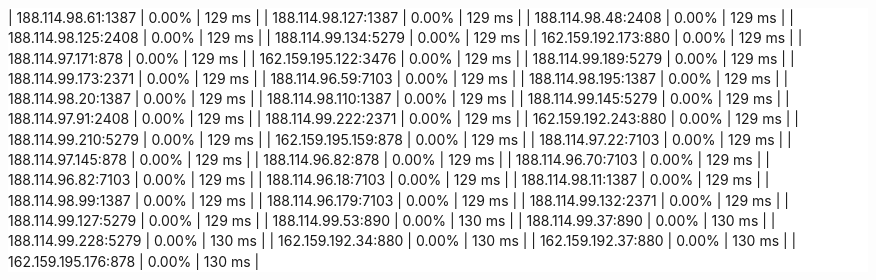 | 188.114.98.61:1387   | 0.00%   | 129 ms  |
| 188.114.98.127:1387  | 0.00%   | 129 ms  |
| 188.114.98.48:2408   | 0.00%   | 129 ms  |
| 188.114.98.125:2408  | 0.00%   | 129 ms  |
| 188.114.99.134:5279  | 0.00%   | 129 ms  |
| 162.159.192.173:880  | 0.00%   | 129 ms  |
| 188.114.97.171:878   | 0.00%   | 129 ms  |
| 162.159.195.122:3476 | 0.00%   | 129 ms  |
| 188.114.99.189:5279  | 0.00%   | 129 ms  |
| 188.114.99.173:2371  | 0.00%   | 129 ms  |
| 188.114.96.59:7103   | 0.00%   | 129 ms  |
| 188.114.98.195:1387  | 0.00%   | 129 ms  |
| 188.114.98.20:1387   | 0.00%   | 129 ms  |
| 188.114.98.110:1387  | 0.00%   | 129 ms  |
| 188.114.99.145:5279  | 0.00%   | 129 ms  |
| 188.114.97.91:2408   | 0.00%   | 129 ms  |
| 188.114.99.222:2371  | 0.00%   | 129 ms  |
| 162.159.192.243:880  | 0.00%   | 129 ms  |
| 188.114.99.210:5279  | 0.00%   | 129 ms  |
| 162.159.195.159:878  | 0.00%   | 129 ms  |
| 188.114.97.22:7103   | 0.00%   | 129 ms  |
| 188.114.97.145:878   | 0.00%   | 129 ms  |
| 188.114.96.82:878    | 0.00%   | 129 ms  |
| 188.114.96.70:7103   | 0.00%   | 129 ms  |
| 188.114.96.82:7103   | 0.00%   | 129 ms  |
| 188.114.96.18:7103   | 0.00%   | 129 ms  |
| 188.114.98.11:1387   | 0.00%   | 129 ms  |
| 188.114.98.99:1387   | 0.00%   | 129 ms  |
| 188.114.96.179:7103  | 0.00%   | 129 ms  |
| 188.114.99.132:2371  | 0.00%   | 129 ms  |
| 188.114.99.127:5279  | 0.00%   | 129 ms  |
| 188.114.99.53:890    | 0.00%   | 130 ms  |
| 188.114.99.37:890    | 0.00%   | 130 ms  |
| 188.114.99.228:5279  | 0.00%   | 130 ms  |
| 162.159.192.34:880   | 0.00%   | 130 ms  |
| 162.159.192.37:880   | 0.00%   | 130 ms  |
| 162.159.195.176:878  | 0.00%   | 130 ms  |